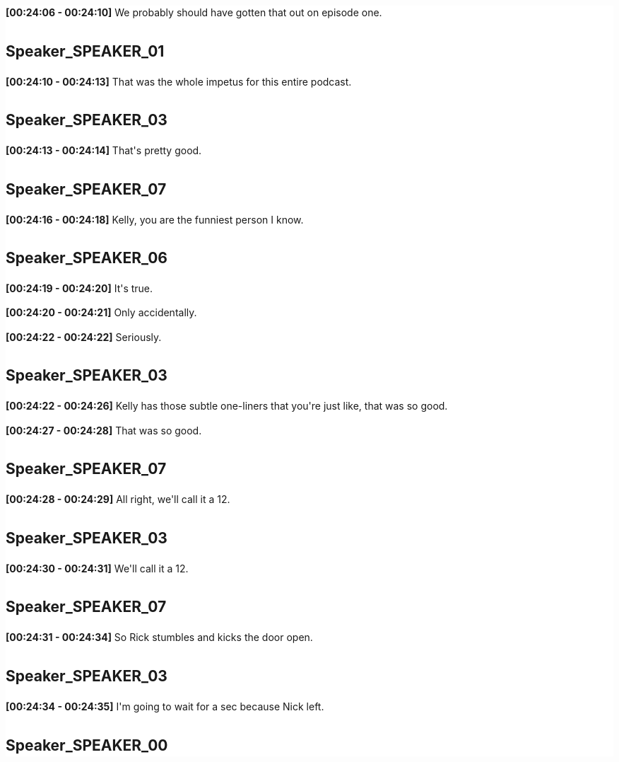 **[00:24:06 - 00:24:10]** We probably should have gotten that out on episode one.


## Speaker_SPEAKER_01

**[00:24:10 - 00:24:13]** That was the whole impetus for this entire podcast.


## Speaker_SPEAKER_03

**[00:24:13 - 00:24:14]** That's pretty good.


## Speaker_SPEAKER_07

**[00:24:16 - 00:24:18]** Kelly, you are the funniest person I know.


## Speaker_SPEAKER_06

**[00:24:19 - 00:24:20]** It's true.

**[00:24:20 - 00:24:21]** Only accidentally.

**[00:24:22 - 00:24:22]** Seriously.


## Speaker_SPEAKER_03

**[00:24:22 - 00:24:26]** Kelly has those subtle one-liners that you're just like, that was so good.

**[00:24:27 - 00:24:28]** That was so good.


## Speaker_SPEAKER_07

**[00:24:28 - 00:24:29]** All right, we'll call it a 12.


## Speaker_SPEAKER_03

**[00:24:30 - 00:24:31]** We'll call it a 12.


## Speaker_SPEAKER_07

**[00:24:31 - 00:24:34]** So Rick stumbles and kicks the door open.


## Speaker_SPEAKER_03

**[00:24:34 - 00:24:35]** I'm going to wait for a sec because Nick left.


## Speaker_SPEAKER_00
